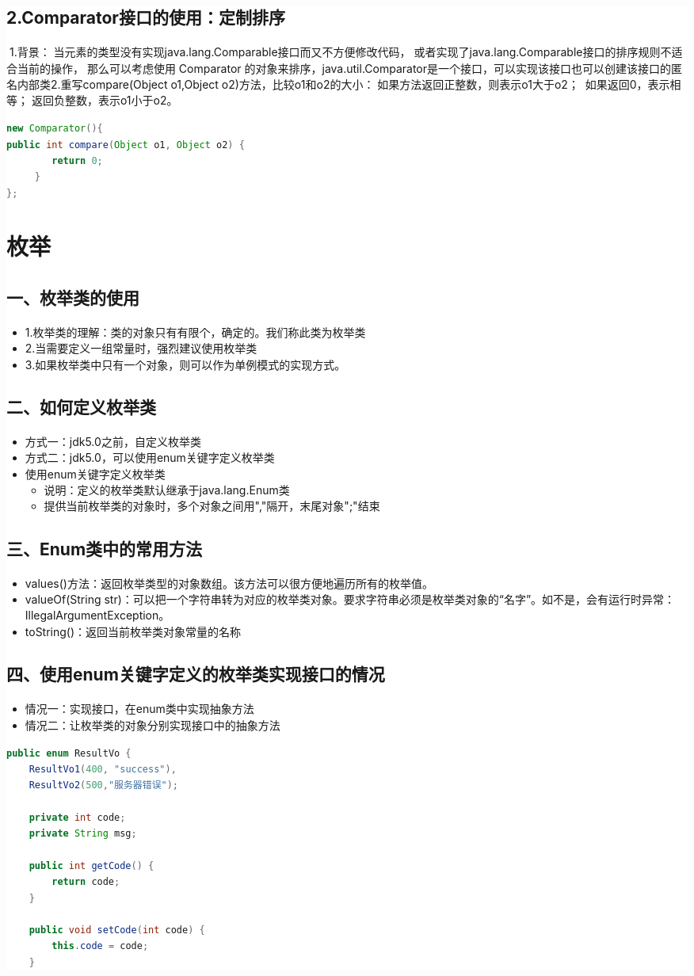 ## 2.Comparator接口的使用：定制排序

​    1.背景：
​    当元素的类型没有实现java.lang.Comparable接口而又不方便修改代码，
​    或者实现了java.lang.Comparable接口的排序规则不适合当前的操作，
​    那么可以考虑使用 Comparator 的对象来排序，java.util.Comparator是一个接口，可以实现该接口也可以创建该接口的匿名内部类
​    2.重写compare(Object o1,Object o2)方法，比较o1和o2的大小：
​    如果方法返回正整数，则表示o1大于o2；
​    如果返回0，表示相等；
​    返回负整数，表示o1小于o2。

```java
new Comparator(){
public int compare(Object o1, Object o2) {
		return 0;
     }
};
```

# 枚举

## 一、枚举类的使用

 * 1.枚举类的理解：类的对象只有有限个，确定的。我们称此类为枚举类
 * 2.当需要定义一组常量时，强烈建议使用枚举类
 * 3.如果枚举类中只有一个对象，则可以作为单例模式的实现方式。

## 二、如何定义枚举类

 * 方式一：jdk5.0之前，自定义枚举类
 * 方式二：jdk5.0，可以使用enum关键字定义枚举类
 * 使用enum关键字定义枚举类
    * 说明：定义的枚举类默认继承于java.lang.Enum类
    * 提供当前枚举类的对象时，多个对象之间用","隔开，末尾对象";"结束

## 三、Enum类中的常用方法

 * values()方法：返回枚举类型的对象数组。该方法可以很方便地遍历所有的枚举值。
 * valueOf(String str)：可以把一个字符串转为对应的枚举类对象。要求字符串必须是枚举类对象的“名字”。如不是，会有运行时异常：IllegalArgumentException。
 * toString()：返回当前枚举类对象常量的名称

## 四、使用enum关键字定义的枚举类实现接口的情况

 * 情况一：实现接口，在enum类中实现抽象方法
 * 情况二：让枚举类的对象分别实现接口中的抽象方法

```java
public enum ResultVo {
    ResultVo1(400, "success"),
    ResultVo2(500,"服务器错误");

    private int code;
    private String msg;

    public int getCode() {
        return code;
    }

    public void setCode(int code) {
        this.code = code;
    }

```